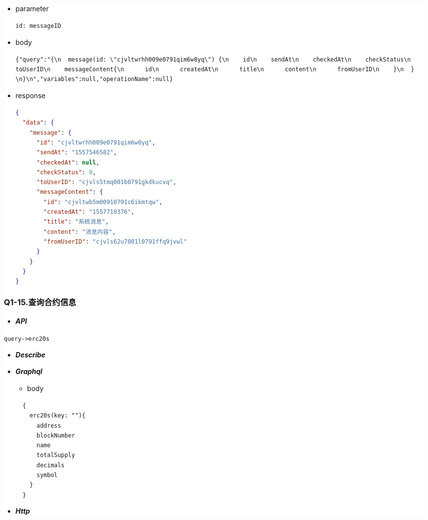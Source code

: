   - parameter
    ```text
    id: messageID
    ```

  - body
    ```text
    {"query":"{\n  message(id: \"cjvltwrhh009e0791qim6w8yq\") {\n    id\n    sendAt\n    checkedAt\n    checkStatus\n    toUserID\n    messageContent{\n      id\n      createdAt\n      title\n      content\n      fromUserID\n    }\n  }\n}\n","variables":null,"operationName":null}
    ```
    
  - response

    ```json
    {
      "data": {
        "message": {
          "id": "cjvltwrhh009e0791qim6w8yq",
          "sendAt": "1557546582",
          "checkedAt": null,
          "checkStatus": 0,
          "toUserID": "cjvls5tmq001b0791gkdkucvq",
          "messageContent": {
            "id": "cjvltwb5m00910791c6ikmtqw",
            "createdAt": "1557719376",
            "title": "系统消息",
            "content": "消息内容",
            "fromUserID": "cjvls62u7001l0791ffq9jvwl"
          }
        }
      }
    }
    ```
###  Q1-15.查询合约信息

- ***API***

```text
query->erc20s
```
- ***Describe***

```text

```
- ***Graphql***

  - body 

  ```text
    {
      erc20s(key: ""){
        address
        blockNumber
        name
        totalSupply
        decimals
        symbol
      }
    }
  ```
- ***Http***

